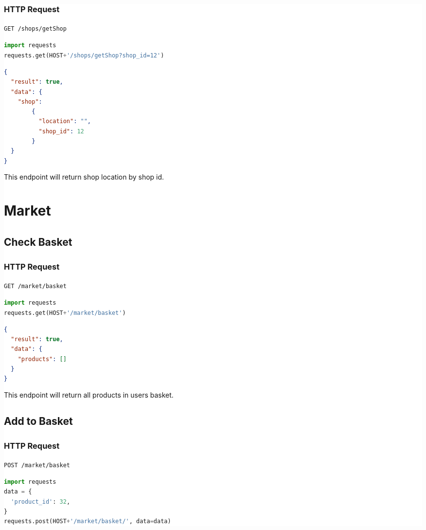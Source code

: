 ### HTTP Request
`GET /shops/getShop`

```python
import requests
requests.get(HOST+'/shops/getShop?shop_id=12')
```

```json
{
  "result": true,
  "data": {
    "shop":
        {
          "location": "",
          "shop_id": 12
        }
  }
}
```
This endpoint will return shop location by shop id.



# Market

## Check Basket
### HTTP Request
`GET /market/basket`

```python
import requests
requests.get(HOST+'/market/basket')
```

```json
{
  "result": true,
  "data": {
    "products": []
  } 
}
```
This endpoint will return all products in users basket.

## Add to Basket

### HTTP Request
`POST /market/basket`

```python
import requests
data = {
  'product_id': 32,
}
requests.post(HOST+'/market/basket/', data=data)
```
